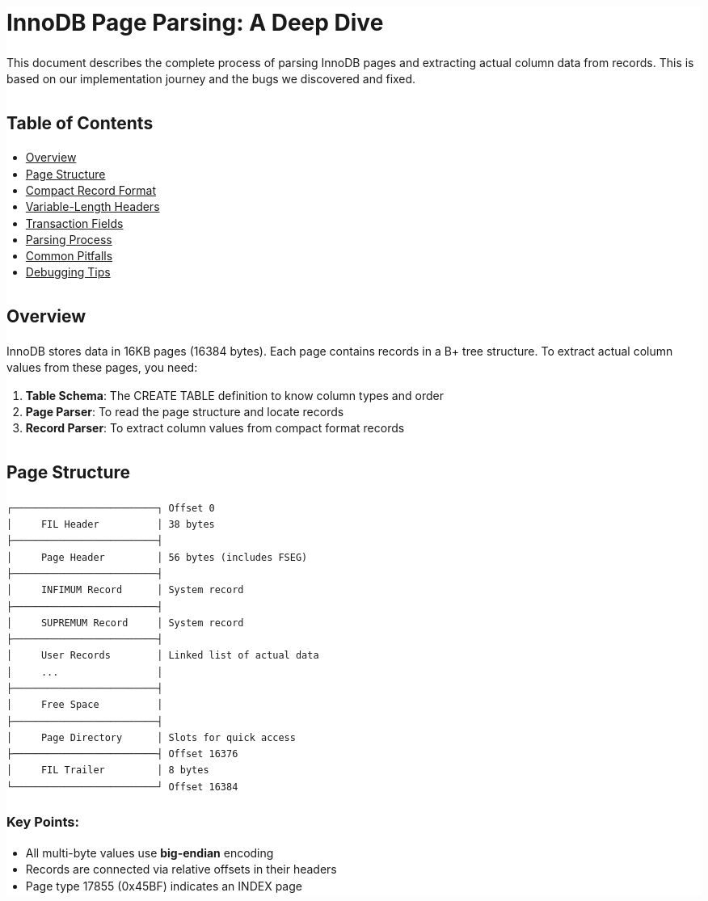 # InnoDB Page Parsing: A Deep Dive

This document describes the complete process of parsing InnoDB pages and extracting actual column data from records. This is based on our implementation journey and the bugs we discovered and fixed.

## Table of Contents
- [Overview](#overview)
- [Page Structure](#page-structure)
- [Compact Record Format](#compact-record-format)
- [Variable-Length Headers](#variable-length-headers)
- [Transaction Fields](#transaction-fields)
- [Parsing Process](#parsing-process)
- [Common Pitfalls](#common-pitfalls)
- [Debugging Tips](#debugging-tips)

## Overview

InnoDB stores data in 16KB pages (16384 bytes). Each page contains records in a B+ tree structure. To extract actual column values from these pages, you need:

1. **Table Schema**: The CREATE TABLE definition to know column types and order
2. **Page Parser**: To read the page structure and locate records
3. **Record Parser**: To extract column values from compact format records

## Page Structure

```
┌─────────────────────────┐ Offset 0
│     FIL Header          │ 38 bytes
├─────────────────────────┤ 
│     Page Header         │ 56 bytes (includes FSEG)
├─────────────────────────┤
│     INFIMUM Record      │ System record
├─────────────────────────┤
│     SUPREMUM Record     │ System record  
├─────────────────────────┤
│     User Records        │ Linked list of actual data
│     ...                 │
├─────────────────────────┤
│     Free Space          │ 
├─────────────────────────┤
│     Page Directory      │ Slots for quick access
├─────────────────────────┤ Offset 16376
│     FIL Trailer         │ 8 bytes
└─────────────────────────┘ Offset 16384
```

### Key Points:
- All multi-byte values use **big-endian** encoding
- Records are connected via relative offsets in their headers
- Page type 17855 (0x45BF) indicates an INDEX page
